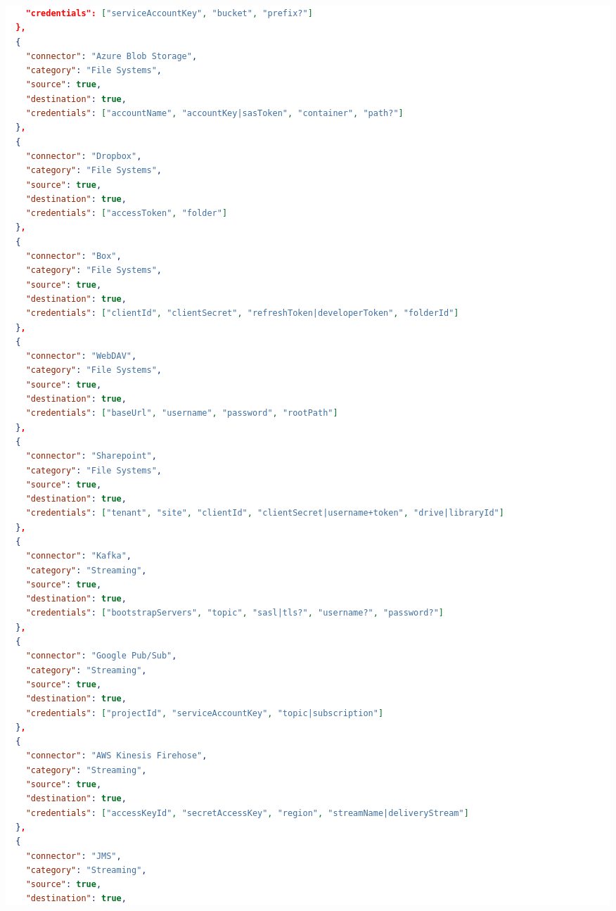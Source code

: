 ```json
    "credentials": ["serviceAccountKey", "bucket", "prefix?"]
  },
  {
    "connector": "Azure Blob Storage",
    "category": "File Systems",
    "source": true,
    "destination": true,
    "credentials": ["accountName", "accountKey|sasToken", "container", "path?"]
  },
  {
    "connector": "Dropbox",
    "category": "File Systems",
    "source": true,
    "destination": true,
    "credentials": ["accessToken", "folder"]
  },
  {
    "connector": "Box",
    "category": "File Systems",
    "source": true,
    "destination": true,
    "credentials": ["clientId", "clientSecret", "refreshToken|developerToken", "folderId"]
  },
  {
    "connector": "WebDAV",
    "category": "File Systems",
    "source": true,
    "destination": true,
    "credentials": ["baseUrl", "username", "password", "rootPath"]
  },
  {
    "connector": "Sharepoint",
    "category": "File Systems",
    "source": true,
    "destination": true,
    "credentials": ["tenant", "site", "clientId", "clientSecret|username+token", "drive|libraryId"]
  },
  {
    "connector": "Kafka",
    "category": "Streaming",
    "source": true,
    "destination": true,
    "credentials": ["bootstrapServers", "topic", "sasl|tls?", "username?", "password?"]
  },
  {
    "connector": "Google Pub/Sub",
    "category": "Streaming",
    "source": true,
    "destination": true,
    "credentials": ["projectId", "serviceAccountKey", "topic|subscription"]
  },
  {
    "connector": "AWS Kinesis Firehose",
    "category": "Streaming",
    "source": true,
    "destination": true,
    "credentials": ["accessKeyId", "secretAccessKey", "region", "streamName|deliveryStream"]
  },
  {
    "connector": "JMS",
    "category": "Streaming",
    "source": true,
    "destination": true,
```
